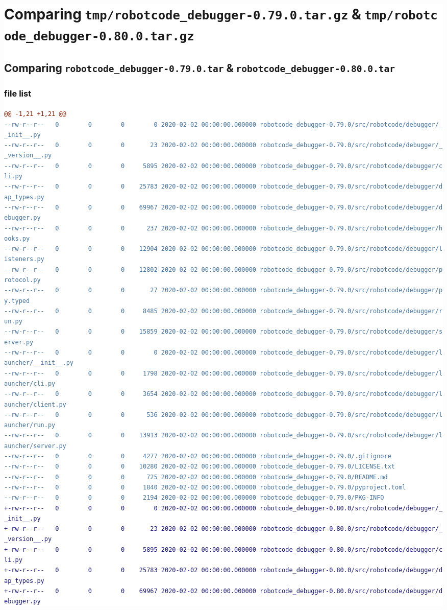 # Comparing `tmp/robotcode_debugger-0.79.0.tar.gz` & `tmp/robotcode_debugger-0.80.0.tar.gz`

## Comparing `robotcode_debugger-0.79.0.tar` & `robotcode_debugger-0.80.0.tar`

### file list

```diff
@@ -1,21 +1,21 @@
--rw-r--r--   0        0        0        0 2020-02-02 00:00:00.000000 robotcode_debugger-0.79.0/src/robotcode/debugger/__init__.py
--rw-r--r--   0        0        0       23 2020-02-02 00:00:00.000000 robotcode_debugger-0.79.0/src/robotcode/debugger/__version__.py
--rw-r--r--   0        0        0     5895 2020-02-02 00:00:00.000000 robotcode_debugger-0.79.0/src/robotcode/debugger/cli.py
--rw-r--r--   0        0        0    25783 2020-02-02 00:00:00.000000 robotcode_debugger-0.79.0/src/robotcode/debugger/dap_types.py
--rw-r--r--   0        0        0    69967 2020-02-02 00:00:00.000000 robotcode_debugger-0.79.0/src/robotcode/debugger/debugger.py
--rw-r--r--   0        0        0      237 2020-02-02 00:00:00.000000 robotcode_debugger-0.79.0/src/robotcode/debugger/hooks.py
--rw-r--r--   0        0        0    12904 2020-02-02 00:00:00.000000 robotcode_debugger-0.79.0/src/robotcode/debugger/listeners.py
--rw-r--r--   0        0        0    12802 2020-02-02 00:00:00.000000 robotcode_debugger-0.79.0/src/robotcode/debugger/protocol.py
--rw-r--r--   0        0        0       27 2020-02-02 00:00:00.000000 robotcode_debugger-0.79.0/src/robotcode/debugger/py.typed
--rw-r--r--   0        0        0     8485 2020-02-02 00:00:00.000000 robotcode_debugger-0.79.0/src/robotcode/debugger/run.py
--rw-r--r--   0        0        0    15859 2020-02-02 00:00:00.000000 robotcode_debugger-0.79.0/src/robotcode/debugger/server.py
--rw-r--r--   0        0        0        0 2020-02-02 00:00:00.000000 robotcode_debugger-0.79.0/src/robotcode/debugger/launcher/__init__.py
--rw-r--r--   0        0        0     1798 2020-02-02 00:00:00.000000 robotcode_debugger-0.79.0/src/robotcode/debugger/launcher/cli.py
--rw-r--r--   0        0        0     3654 2020-02-02 00:00:00.000000 robotcode_debugger-0.79.0/src/robotcode/debugger/launcher/client.py
--rw-r--r--   0        0        0      536 2020-02-02 00:00:00.000000 robotcode_debugger-0.79.0/src/robotcode/debugger/launcher/run.py
--rw-r--r--   0        0        0    13913 2020-02-02 00:00:00.000000 robotcode_debugger-0.79.0/src/robotcode/debugger/launcher/server.py
--rw-r--r--   0        0        0     4277 2020-02-02 00:00:00.000000 robotcode_debugger-0.79.0/.gitignore
--rw-r--r--   0        0        0    10280 2020-02-02 00:00:00.000000 robotcode_debugger-0.79.0/LICENSE.txt
--rw-r--r--   0        0        0      725 2020-02-02 00:00:00.000000 robotcode_debugger-0.79.0/README.md
--rw-r--r--   0        0        0     1840 2020-02-02 00:00:00.000000 robotcode_debugger-0.79.0/pyproject.toml
--rw-r--r--   0        0        0     2194 2020-02-02 00:00:00.000000 robotcode_debugger-0.79.0/PKG-INFO
+-rw-r--r--   0        0        0        0 2020-02-02 00:00:00.000000 robotcode_debugger-0.80.0/src/robotcode/debugger/__init__.py
+-rw-r--r--   0        0        0       23 2020-02-02 00:00:00.000000 robotcode_debugger-0.80.0/src/robotcode/debugger/__version__.py
+-rw-r--r--   0        0        0     5895 2020-02-02 00:00:00.000000 robotcode_debugger-0.80.0/src/robotcode/debugger/cli.py
+-rw-r--r--   0        0        0    25783 2020-02-02 00:00:00.000000 robotcode_debugger-0.80.0/src/robotcode/debugger/dap_types.py
+-rw-r--r--   0        0        0    69967 2020-02-02 00:00:00.000000 robotcode_debugger-0.80.0/src/robotcode/debugger/debugger.py
```